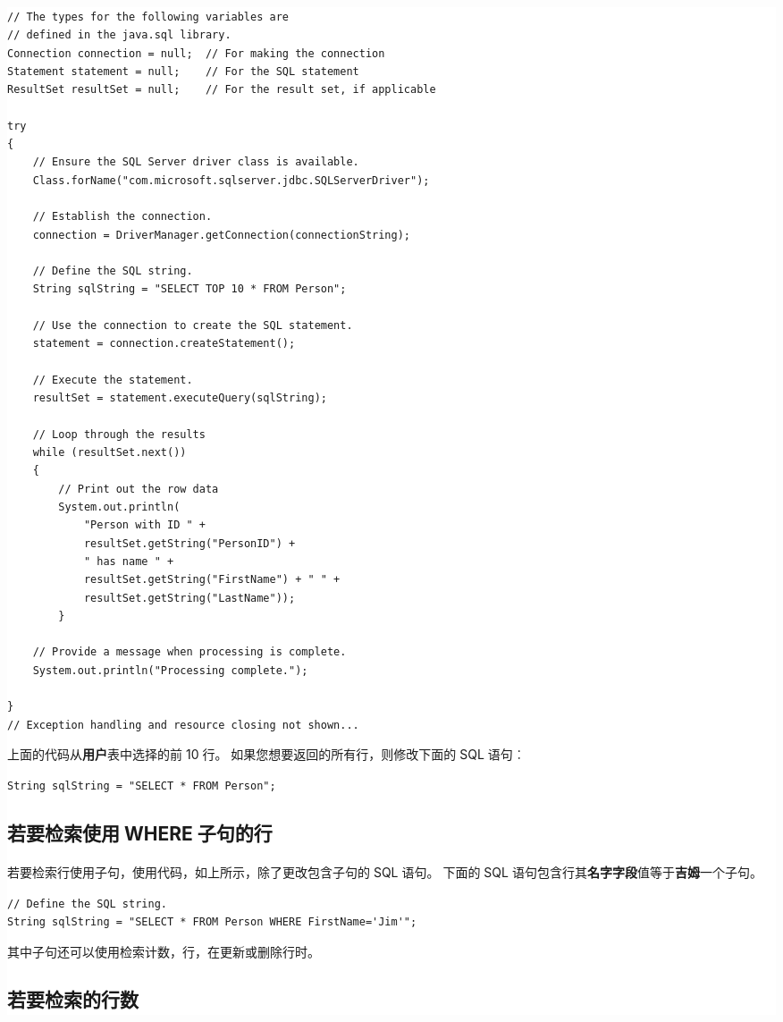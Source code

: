     // The types for the following variables are
    // defined in the java.sql library.
    Connection connection = null;  // For making the connection
    Statement statement = null;    // For the SQL statement
    ResultSet resultSet = null;    // For the result set, if applicable
    
    try
    {
        // Ensure the SQL Server driver class is available.
        Class.forName("com.microsoft.sqlserver.jdbc.SQLServerDriver");
    
        // Establish the connection.
        connection = DriverManager.getConnection(connectionString);
    
        // Define the SQL string.
        String sqlString = "SELECT TOP 10 * FROM Person";
    
        // Use the connection to create the SQL statement.
        statement = connection.createStatement();
    
        // Execute the statement.
        resultSet = statement.executeQuery(sqlString);
    
        // Loop through the results
        while (resultSet.next())
        {
            // Print out the row data
            System.out.println(
                "Person with ID " + 
                resultSet.getString("PersonID") + 
                " has name " +
                resultSet.getString("FirstName") + " " +
                resultSet.getString("LastName"));
            }
    
        // Provide a message when processing is complete.
        System.out.println("Processing complete.");
    
    }
    // Exception handling and resource closing not shown...

 上面的代码从**用户**表中选择的前 10 行。 如果您想要返回的所有行，则修改下面的 SQL 语句︰

    String sqlString = "SELECT * FROM Person";

 
## 若要检索使用 WHERE 子句的行

若要检索行使用子句，使用代码，如上所示，除了更改包含子句的 SQL 语句。 下面的 SQL 语句包含行其**名字字段**值等于**吉姆**一个子句。

    // Define the SQL string.
    String sqlString = "SELECT * FROM Person WHERE FirstName='Jim'";
    
其中子句还可以使用检索计数，行，在更新或删除行时。

## 若要检索的行数
